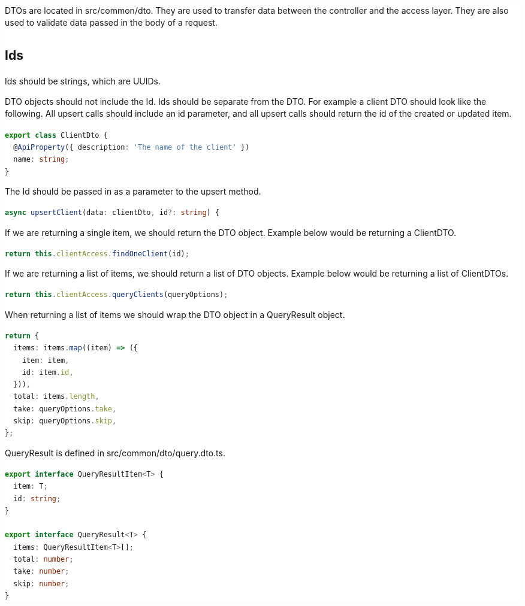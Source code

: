 DTOs are located in src/common/dto. They are used to transfer data between the controller and the access layer. They are also used to validate data passed in the body of a request.

## Ids

Ids should be strings, which are UUIDs.

DTO objects should not include the Id. Ids should be separate from the DTO. For example a client DTO should look like the following. All upsert calls should include an id parameter, and all upsert calls should return the id of the created or updated item.

```typescript
export class ClientDto {
  @ApiProperty({ description: 'The name of the client' })
  name: string;
}
```

The Id should be passed in as a parameter to the upsert method.

```typescript
async upsertClient(data: clientDto, id?: string) {
```

If we are returning a single item, we should return the DTO object. Example below would be returning a ClientDTO.

```typescript
return this.clientAccess.findOneClient(id);
```

If we are returning a list of items, we should return a list of DTO objects. Example below would be returning a list of ClientDTOs.

```typescript
return this.clientAccess.queryClients(queryOptions);
```

When returning a list of items we should wrap the DTO object in a QueryResult object.

```typescript
return {
  items: items.map((item) => ({
    item: item,
    id: item.id,
  })),
  total: items.length,
  take: queryOptions.take,
  skip: queryOptions.skip,
};
```

QueryResult is defined in src/common/dto/query.dto.ts.

```typescript
export interface QueryResultItem<T> {
  item: T;
  id: string;
}

export interface QueryResult<T> {
  items: QueryResultItem<T>[];
  total: number;
  take: number;
  skip: number;
}
```
